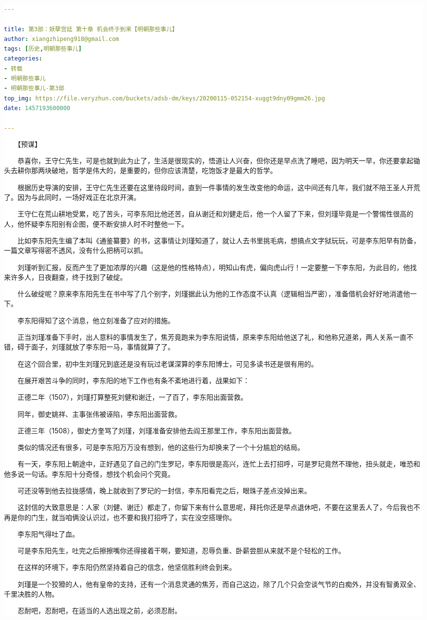 ```yaml
---

title: 第3部：妖孽宫廷 第十章 机会终于到来【明朝那些事儿】
author: xiangzhipeng918@gmail.com
tags: [历史,明朝那些事儿]
categories:
- 转载
- 明朝那些事儿
- 明朝那些事儿-第3部
top_img: https://file.veryzhun.com/buckets/adsb-dm/keys/20200115-052154-xuggt9dny09gmm26.jpg
date: 1457193600000

---
```


    
　　【预谋】
            
　　恭喜你，王守仁先生，可是也就到此为止了，生活是很现实的，悟道让人兴奋，但你还是早点洗了睡吧，因为明天一早，你还要拿起锄头去耕你那两块破地，哲学是伟大的，是重要的，但你应该清楚，吃饱饭才是最大的哲学。
            
　　根据历史导演的安排，王守仁先生还要在这里待段时间，直到一件事情的发生改变他的命运，这中间还有几年，我们就不陪王圣人开荒了。因为与此同时，一场好戏正在北京开演。
            
　　王守仁在荒山耕地受累，吃了苦头，可李东阳比他还苦，自从谢迁和刘健走后，他一个人留了下来，但刘瑾毕竟是一个警惕性很高的人，他怀疑李东阳别有企图，便不断安排人时不时整他一下。
            
　　比如李东阳先生编了本叫《通鉴纂要》的书，这事情让刘瑾知道了，就让人去书里挑毛病，想搞点文字狱玩玩，可是李东阳早有防备，一篇文章写得密不透风，没有什么把柄可以抓。
            
　　刘瑾听到汇报，反而产生了更加浓厚的兴趣（这是他的性格特点），明知山有虎，偏向虎山行！一定要整一下李东阳，为此目的，他找来许多人，日夜翻查，终于找到了破绽。
            
　　什么破绽呢？原来李东阳先生在书中写了几个别字，刘瑾据此认为他的工作态度不认真（逻辑相当严密），准备借机会好好地消遣他一下。
            
　　李东阳得知了这个消息，他立刻准备了应对的措施。
            
　　正当刘瑾准备下手时，出人意料的事情发生了，焦芳竟跑来为李东阳说情，原来李东阳给他送了礼，和他称兄道弟，两人关系一直不错，碍于面子，刘瑾就放了李东阳一马，事情就算了了。
            
　　在这个回合里，初中生刘瑾兄到底还是没有玩过老谋深算的李东阳博士，可见多读书还是很有用的。
            
　　在展开艰苦斗争的同时，李东阳的地下工作也有条不紊地进行着，战果如下：
            
　　正德二年（1507），刘瑾打算整死刘健和谢迁，一了百了，李东阳出面营救。
            
　　同年，御史姚祥、主事张伟被诬陷，李东阳出面营救。
            
　　正德三年（1508），御史方奎骂了刘瑾，刘瑾准备安排他去阎王那里工作，李东阳出面营救。
            
　　类似的情况还有很多，可是李东阳万万没有想到，他的这些行为却换来了一个十分尴尬的结局。
            
　　有一天，李东阳上朝途中，正好遇见了自己的门生罗玘，李东阳很是高兴，连忙上去打招呼，可是罗玘竟然不理他，扭头就走，唯恐和他多说一句话。李东阳十分奇怪，想找个机会问个究竟。
            
　　可还没等到他去拉拢感情，晚上就收到了罗玘的一封信，李东阳看完之后，眼珠子差点没掉出来。
            
　　这封信的大致意思是：人家（刘健、谢迁）都走了，你留下来有什么意思呢，拜托你还是早点退休吧，不要在这里丢人了，今后我也不再是你的门生，就当咱俩没认识过，也不要和我打招呼了，实在没空搭理你。
            
　　李东阳气得吐了血。
            
　　可是李东阳先生，吐完之后擦擦嘴你还得接着干啊，要知道，忍辱负重、卧薪尝胆从来就不是个轻松的工作。
            
　　在这样的环境下，李东阳仍然坚持着自己的信念，他坚信胜利终会到来。
            
　　刘瑾是一个狡猾的人，他有皇帝的支持，还有一个消息灵通的焦芳，而自己这边，除了几个只会空谈气节的白痴外，并没有智勇双全、千里决胜的人物。
            
　　忍耐吧，忍耐吧，在适当的人选出现之前，必须忍耐。
            
